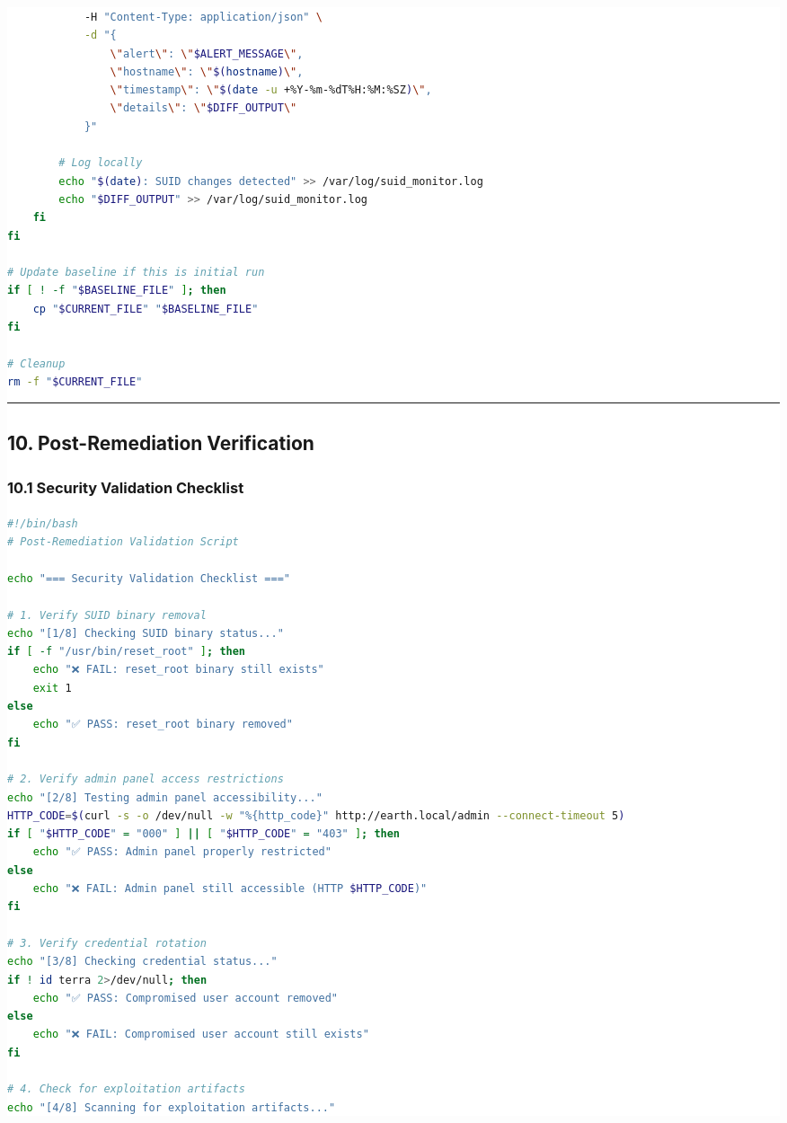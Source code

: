 ```bash
            -H "Content-Type: application/json" \
            -d "{
                \"alert\": \"$ALERT_MESSAGE\",
                \"hostname\": \"$(hostname)\",
                \"timestamp\": \"$(date -u +%Y-%m-%dT%H:%M:%SZ)\",
                \"details\": \"$DIFF_OUTPUT\"
            }"
        
        # Log locally
        echo "$(date): SUID changes detected" >> /var/log/suid_monitor.log
        echo "$DIFF_OUTPUT" >> /var/log/suid_monitor.log
    fi
fi

# Update baseline if this is initial run
if [ ! -f "$BASELINE_FILE" ]; then
    cp "$CURRENT_FILE" "$BASELINE_FILE"
fi

# Cleanup
rm -f "$CURRENT_FILE"
```

---

## 10. Post-Remediation Verification

### 10.1 Security Validation Checklist

```bash
#!/bin/bash
# Post-Remediation Validation Script

echo "=== Security Validation Checklist ==="

# 1. Verify SUID binary removal
echo "[1/8] Checking SUID binary status..."
if [ -f "/usr/bin/reset_root" ]; then
    echo "❌ FAIL: reset_root binary still exists"
    exit 1
else
    echo "✅ PASS: reset_root binary removed"
fi

# 2. Verify admin panel access restrictions
echo "[2/8] Testing admin panel accessibility..."
HTTP_CODE=$(curl -s -o /dev/null -w "%{http_code}" http://earth.local/admin --connect-timeout 5)
if [ "$HTTP_CODE" = "000" ] || [ "$HTTP_CODE" = "403" ]; then
    echo "✅ PASS: Admin panel properly restricted"
else
    echo "❌ FAIL: Admin panel still accessible (HTTP $HTTP_CODE)"
fi

# 3. Verify credential rotation
echo "[3/8] Checking credential status..."
if ! id terra 2>/dev/null; then
    echo "✅ PASS: Compromised user account removed"
else
    echo "❌ FAIL: Compromised user account still exists"
fi

# 4. Check for exploitation artifacts
echo "[4/8] Scanning for exploitation artifacts..."
```